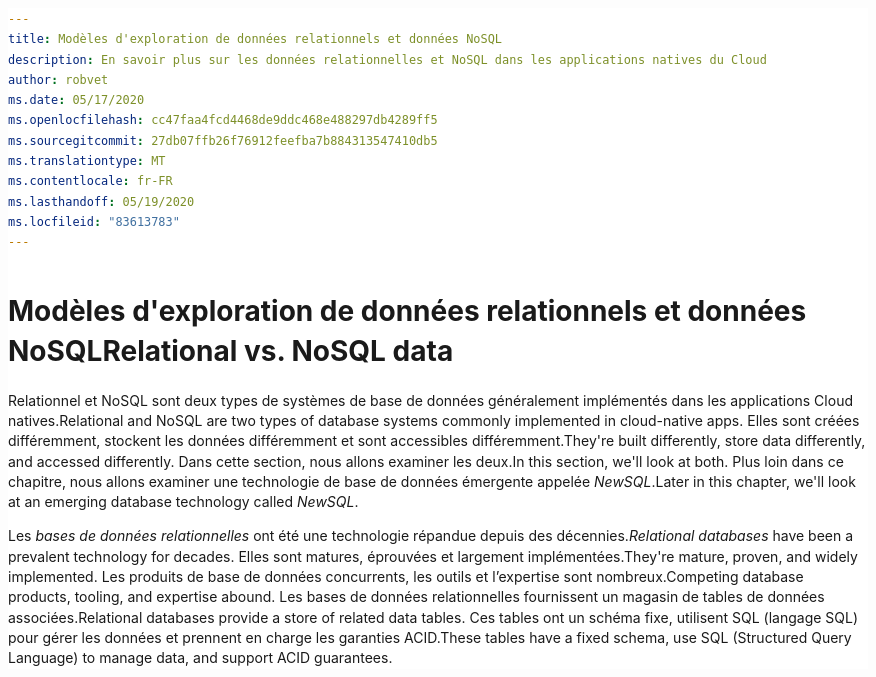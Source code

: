 ```yaml
---
title: Modèles d'exploration de données relationnels et données NoSQL
description: En savoir plus sur les données relationnelles et NoSQL dans les applications natives du Cloud
author: robvet
ms.date: 05/17/2020
ms.openlocfilehash: cc47faa4fcd4468de9ddc468e488297db4289ff5
ms.sourcegitcommit: 27db07ffb26f76912feefba7b884313547410db5
ms.translationtype: MT
ms.contentlocale: fr-FR
ms.lasthandoff: 05/19/2020
ms.locfileid: "83613783"
---
```

# <a name="relational-vs-nosql-data"></a><span data-ttu-id="cc80e-103">Modèles d'exploration de données relationnels et données NoSQL</span><span class="sxs-lookup"><span data-stu-id="cc80e-103">Relational vs. NoSQL data</span></span>

<span data-ttu-id="cc80e-104">Relationnel et NoSQL sont deux types de systèmes de base de données généralement implémentés dans les applications Cloud natives.</span><span class="sxs-lookup"><span data-stu-id="cc80e-104">Relational and NoSQL are two types of database systems commonly implemented in cloud-native apps.</span></span> <span data-ttu-id="cc80e-105">Elles sont créées différemment, stockent les données différemment et sont accessibles différemment.</span><span class="sxs-lookup"><span data-stu-id="cc80e-105">They're built differently, store data differently, and accessed differently.</span></span> <span data-ttu-id="cc80e-106">Dans cette section, nous allons examiner les deux.</span><span class="sxs-lookup"><span data-stu-id="cc80e-106">In this section, we'll look at both.</span></span> <span data-ttu-id="cc80e-107">Plus loin dans ce chapitre, nous allons examiner une technologie de base de données émergente appelée *NewSQL*.</span><span class="sxs-lookup"><span data-stu-id="cc80e-107">Later in this chapter, we'll look at an emerging database technology called *NewSQL*.</span></span>

<span data-ttu-id="cc80e-108">Les *bases de données relationnelles* ont été une technologie répandue depuis des décennies.</span><span class="sxs-lookup"><span data-stu-id="cc80e-108">*Relational databases* have been a prevalent technology for decades.</span></span> <span data-ttu-id="cc80e-109">Elles sont matures, éprouvées et largement implémentées.</span><span class="sxs-lookup"><span data-stu-id="cc80e-109">They're mature, proven, and widely implemented.</span></span> <span data-ttu-id="cc80e-110">Les produits de base de données concurrents, les outils et l’expertise sont nombreux.</span><span class="sxs-lookup"><span data-stu-id="cc80e-110">Competing database products, tooling, and expertise abound.</span></span> <span data-ttu-id="cc80e-111">Les bases de données relationnelles fournissent un magasin de tables de données associées.</span><span class="sxs-lookup"><span data-stu-id="cc80e-111">Relational databases provide a store of related data tables.</span></span> <span data-ttu-id="cc80e-112">Ces tables ont un schéma fixe, utilisent SQL (langage SQL) pour gérer les données et prennent en charge les garanties ACID.</span><span class="sxs-lookup"><span data-stu-id="cc80e-112">These tables have a fixed schema, use SQL (Structured Query Language) to manage data, and support ACID guarantees.</span></span>
